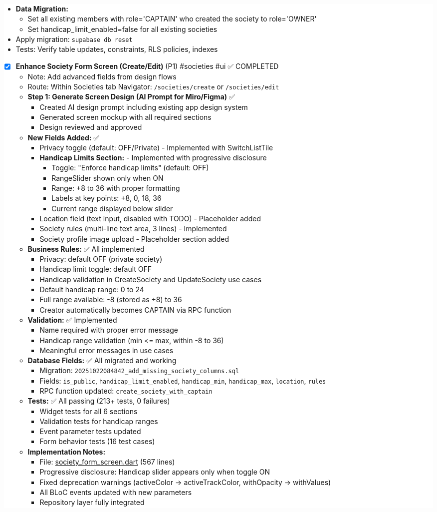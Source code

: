   - **Data Migration:**
    - Set all existing members with role='CAPTAIN' who created the society to role='OWNER'
    - Set handicap_limit_enabled=false for all existing societies
  - Apply migration: `supabase db reset`
  - Tests: Verify table updates, constraints, RLS policies, indexes

- [X] **Enhance Society Form Screen (Create/Edit)** (P1) #societies #ui ✅ COMPLETED
  - Note: Add advanced fields from design flows
  - Route: Within Societies tab Navigator: `/societies/create` or `/societies/edit`
  - **Step 1: Generate Screen Design (AI Prompt for Miro/Figma)** ✅
    - Created AI design prompt including existing app design system
    - Generated screen mockup with all required sections
    - Design reviewed and approved
  - **New Fields Added:** ✅
    - Privacy toggle (default: OFF/Private) - Implemented with SwitchListTile
    - **Handicap Limits Section:** - Implemented with progressive disclosure
      - Toggle: "Enforce handicap limits" (default: OFF)
      - RangeSlider shown only when ON
      - Range: +8 to 36 with proper formatting
      - Labels at key points: +8, 0, 18, 36
      - Current range displayed below slider
    - Location field (text input, disabled with TODO) - Placeholder added
    - Society rules (multi-line text area, 3 lines) - Implemented
    - Society profile image upload - Placeholder section added
  - **Business Rules:** ✅ All implemented
    - Privacy: default OFF (private society)
    - Handicap limit toggle: default OFF
    - Handicap validation in CreateSociety and UpdateSociety use cases
    - Default handicap range: 0 to 24
    - Full range available: -8 (stored as +8) to 36
    - Creator automatically becomes CAPTAIN via RPC function
  - **Validation:** ✅ Implemented
    - Name required with proper error message
    - Handicap range validation (min <= max, within -8 to 36)
    - Meaningful error messages in use cases
  - **Database Fields:** ✅ All migrated and working
    - Migration: `20251022084842_add_missing_society_columns.sql`
    - Fields: `is_public`, `handicap_limit_enabled`, `handicap_min`, `handicap_max`, `location`, `rules`
    - RPC function updated: `create_society_with_captain`
  - **Tests:** ✅ All passing (213+ tests, 0 failures)
    - Widget tests for all 6 sections
    - Validation tests for handicap ranges
    - Event parameter tests updated
    - Form behavior tests (16 test cases)
  - **Implementation Notes:**
    - File: [society_form_screen.dart](lib/features/societies/presentation/screens/society_form_screen.dart) (567 lines)
    - Progressive disclosure: Handicap slider appears only when toggle ON
    - Fixed deprecation warnings (activeColor → activeTrackColor, withOpacity → withValues)
    - All BLoC events updated with new parameters
    - Repository layer fully integrated
